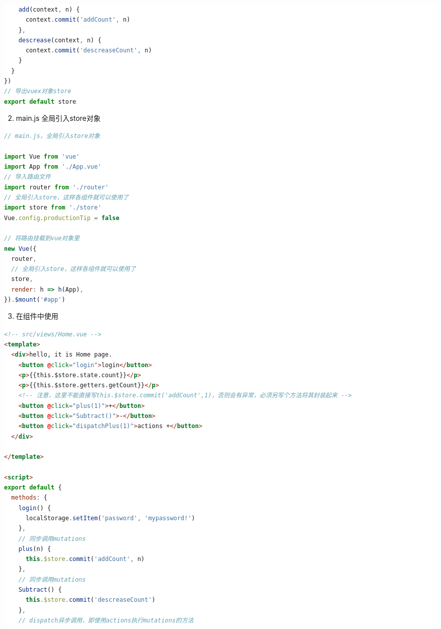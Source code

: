 ```js
    add(context, n) {
      context.commit('addCount', n)
    },
    descrease(context, n) {
      context.commit('descreaseCount', n)
    }
  }
})
// 导出vuex对象store
export default store
```

2. main.js 全局引入store对象
```js
// main.js，全局引入store对象

import Vue from 'vue'
import App from './App.vue'
// 导入路由文件
import router from './router'
// 全局引入store，这样各组件就可以使用了
import store from './store'
Vue.config.productionTip = false

// 将路由挂载到vue对象里
new Vue({
  router,
  // 全局引入store，这样各组件就可以使用了
  store,
  render: h => h(App),
}).$mount('#app')
```

3. 在组件中使用
```html
<!-- src/views/Home.vue -->
<template>
  <div>hello, it is Home page.
    <button @click="login">login</button>
    <p>{{this.$store.state.count}}</p>
    <p>{{this.$store.getters.getCount}}</p>
    <!-- 注意，这里不能直接写this.$store.commit('addCount',1)，否则会有异常，必须另写个方法将其封装起来 -->
    <button @click="plus(1)">+</button>
    <button @click="Subtract()">-</button>
    <button @click="dispatchPlus(1)">actions +</button>
  </div>
  
</template>

<script>
export default {
  methods: {
    login() {
      localStorage.setItem('password', 'mypassword!')
    },
    // 同步调用mutations
    plus(n) {
      this.$store.commit('addCount', n)
    },
    // 同步调用mutations
    Subtract() {
      this.$store.commit('descreaseCount')
    },
    // dispatch异步调用，即使用actions执行mutations的方法
```